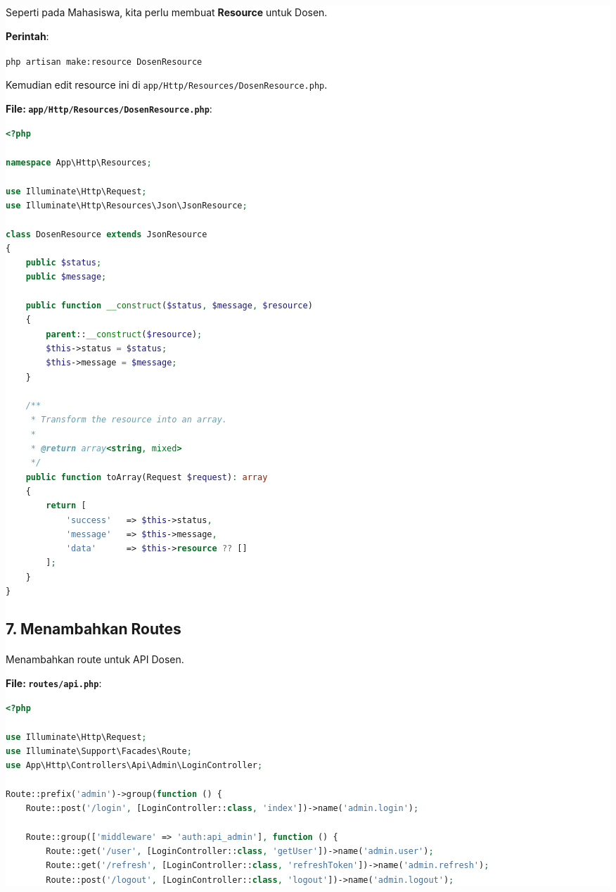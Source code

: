 Seperti pada Mahasiswa, kita perlu membuat **Resource** untuk Dosen.

**Perintah**:
```bash
php artisan make:resource DosenResource
```

Kemudian edit resource ini di `app/Http/Resources/DosenResource.php`.

**File: `app/Http/Resources/DosenResource.php`**:
```php
<?php

namespace App\Http\Resources;

use Illuminate\Http\Request;
use Illuminate\Http\Resources\Json\JsonResource;

class DosenResource extends JsonResource
{
    public $status;
    public $message;

    public function __construct($status, $message, $resource)
    {
        parent::__construct($resource);
        $this->status = $status;
        $this->message = $message;
    }

    /**
     * Transform the resource into an array.
     *
     * @return array<string, mixed>
     */
    public function toArray(Request $request): array
    {
        return [
            'success'   => $this->status,
            'message'   => $this->message,
            'data'      => $this->resource ?? []
        ];
    }
}
```

## **7. Menambahkan Routes**

Menambahkan route untuk API Dosen.

**File: `routes/api.php`**:
```php
<?php

use Illuminate\Http\Request;
use Illuminate\Support\Facades\Route;
use App\Http\Controllers\Api\Admin\LoginController;

Route::prefix('admin')->group(function () {
    Route::post('/login', [LoginController::class, 'index'])->name('admin.login');

    Route::group(['middleware' => 'auth:api_admin'], function () {
        Route::get('/user', [LoginController::class, 'getUser'])->name('admin.user');
        Route::get('/refresh', [LoginController::class, 'refreshToken'])->name('admin.refresh');
        Route::post('/logout', [LoginController::class, 'logout'])->name('admin.logout');

```